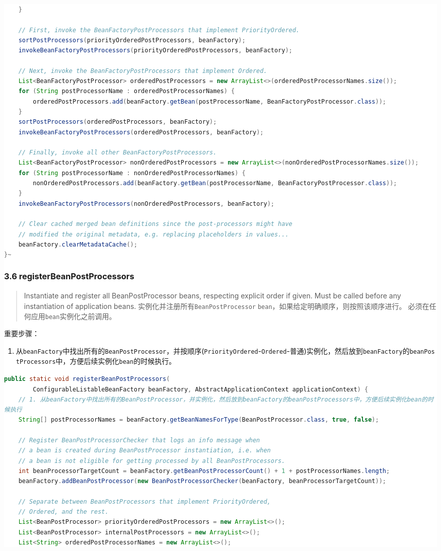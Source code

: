 ```java
	}

	// First, invoke the BeanFactoryPostProcessors that implement PriorityOrdered.
	sortPostProcessors(priorityOrderedPostProcessors, beanFactory);
	invokeBeanFactoryPostProcessors(priorityOrderedPostProcessors, beanFactory);

	// Next, invoke the BeanFactoryPostProcessors that implement Ordered.
	List<BeanFactoryPostProcessor> orderedPostProcessors = new ArrayList<>(orderedPostProcessorNames.size());
	for (String postProcessorName : orderedPostProcessorNames) {
		orderedPostProcessors.add(beanFactory.getBean(postProcessorName, BeanFactoryPostProcessor.class));
	}
	sortPostProcessors(orderedPostProcessors, beanFactory);
	invokeBeanFactoryPostProcessors(orderedPostProcessors, beanFactory);

	// Finally, invoke all other BeanFactoryPostProcessors.
	List<BeanFactoryPostProcessor> nonOrderedPostProcessors = new ArrayList<>(nonOrderedPostProcessorNames.size());
	for (String postProcessorName : nonOrderedPostProcessorNames) {
		nonOrderedPostProcessors.add(beanFactory.getBean(postProcessorName, BeanFactoryPostProcessor.class));
	}
	invokeBeanFactoryPostProcessors(nonOrderedPostProcessors, beanFactory);

	// Clear cached merged bean definitions since the post-processors might have
	// modified the original metadata, e.g. replacing placeholders in values...
	beanFactory.clearMetadataCache();
}~
```

### 3.6 registerBeanPostProcessors

>Instantiate and register all BeanPostProcessor beans, respecting explicit order if given.
>Must be called before any instantiation of application beans.
>实例化并注册所有`BeanPostProcessor` `bean`，如果给定明确顺序，则按照该顺序进行。
>必须在任何应用`bean`实例化之前调用。

重要步骤：
1. 从`beanFactory`中找出所有的`BeanPostProcessor`，并按顺序(`PriorityOrdered`-`Ordered`-普通)实例化，然后放到`beanFactory`的`beanPostProcessors`中，方便后续实例化`bean`的时候执行。

```java
public static void registerBeanPostProcessors(
		ConfigurableListableBeanFactory beanFactory, AbstractApplicationContext applicationContext) {
	// 1. 从beanFactory中找出所有的BeanPostProcessor，并实例化，然后放到beanFactory的beanPostProcessors中，方便后续实例化bean的时候执行
	String[] postProcessorNames = beanFactory.getBeanNamesForType(BeanPostProcessor.class, true, false);

	// Register BeanPostProcessorChecker that logs an info message when
	// a bean is created during BeanPostProcessor instantiation, i.e. when
	// a bean is not eligible for getting processed by all BeanPostProcessors.
	int beanProcessorTargetCount = beanFactory.getBeanPostProcessorCount() + 1 + postProcessorNames.length;
	beanFactory.addBeanPostProcessor(new BeanPostProcessorChecker(beanFactory, beanProcessorTargetCount));

	// Separate between BeanPostProcessors that implement PriorityOrdered,
	// Ordered, and the rest.
	List<BeanPostProcessor> priorityOrderedPostProcessors = new ArrayList<>();
	List<BeanPostProcessor> internalPostProcessors = new ArrayList<>();
	List<String> orderedPostProcessorNames = new ArrayList<>();
```